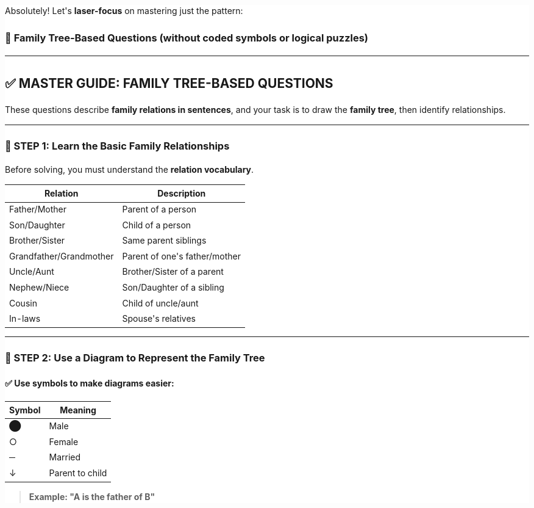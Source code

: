 Absolutely! Let's **laser-focus** on mastering just the pattern:

### 🔹 **Family Tree-Based Questions** (without coded symbols or logical puzzles)

---

## ✅ MASTER GUIDE: **FAMILY TREE-BASED QUESTIONS**

These questions describe **family relations in sentences**, and your task is to draw the **family tree**, then identify relationships.

---

### 🔸 STEP 1: **Learn the Basic Family Relationships**

Before solving, you must understand the **relation vocabulary**.

| Relation                | Description                   |
| ----------------------- | ----------------------------- |
| Father/Mother           | Parent of a person            |
| Son/Daughter            | Child of a person             |
| Brother/Sister          | Same parent siblings          |
| Grandfather/Grandmother | Parent of one's father/mother |
| Uncle/Aunt              | Brother/Sister of a parent    |
| Nephew/Niece            | Son/Daughter of a sibling     |
| Cousin                  | Child of uncle/aunt           |
| In-laws                 | Spouse's relatives            |

---

### 🔸 STEP 2: **Use a Diagram to Represent the Family Tree**

#### ✅ Use symbols to make diagrams easier:

| Symbol | Meaning         |
| ------ | --------------- |
| ⬤      | Male            |
| ○      | Female          |
| ─      | Married         |
| ↓      | Parent to child |

> **Example: "A is the father of B"**
